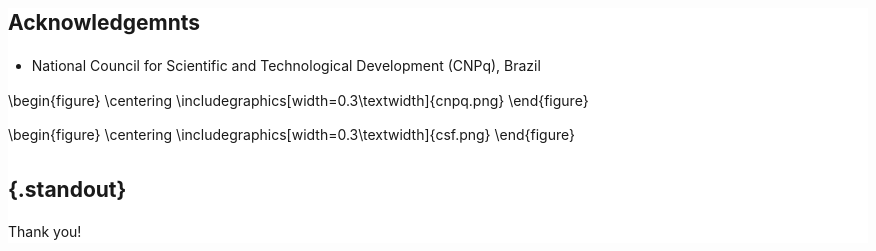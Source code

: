 




## Acknowledgemnts

- National Council for Scientific and Technological Development (CNPq), Brazil


\begin{figure}
\centering
\includegraphics[width=0.3\textwidth]{cnpq.png}
\end{figure}

\begin{figure}
\centering
\includegraphics[width=0.3\textwidth]{csf.png}
\end{figure}


## {.standout}

Thank you!









